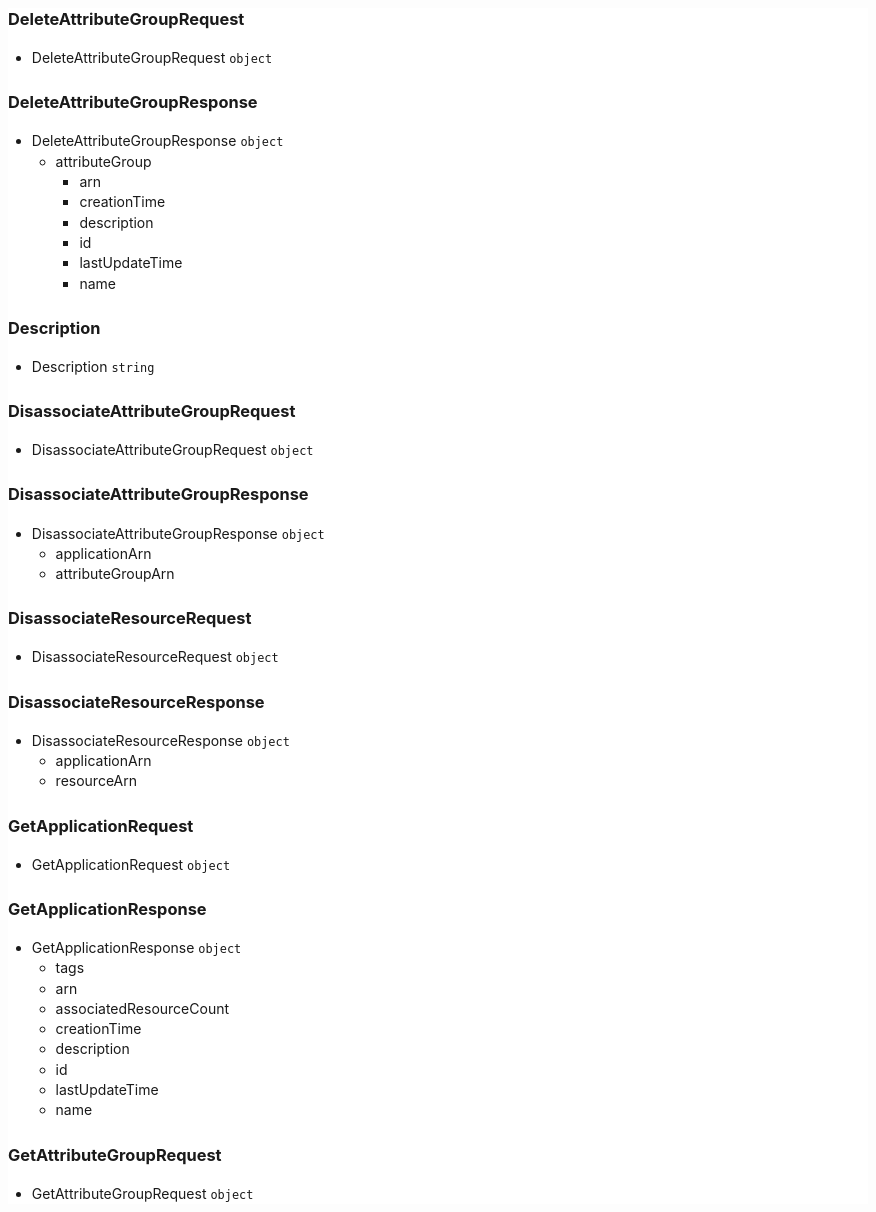 ### DeleteAttributeGroupRequest
* DeleteAttributeGroupRequest `object`

### DeleteAttributeGroupResponse
* DeleteAttributeGroupResponse `object`
  * attributeGroup
    * arn
    * creationTime
    * description
    * id
    * lastUpdateTime
    * name

### Description
* Description `string`

### DisassociateAttributeGroupRequest
* DisassociateAttributeGroupRequest `object`

### DisassociateAttributeGroupResponse
* DisassociateAttributeGroupResponse `object`
  * applicationArn
  * attributeGroupArn

### DisassociateResourceRequest
* DisassociateResourceRequest `object`

### DisassociateResourceResponse
* DisassociateResourceResponse `object`
  * applicationArn
  * resourceArn

### GetApplicationRequest
* GetApplicationRequest `object`

### GetApplicationResponse
* GetApplicationResponse `object`
  * tags
  * arn
  * associatedResourceCount
  * creationTime
  * description
  * id
  * lastUpdateTime
  * name

### GetAttributeGroupRequest
* GetAttributeGroupRequest `object`
